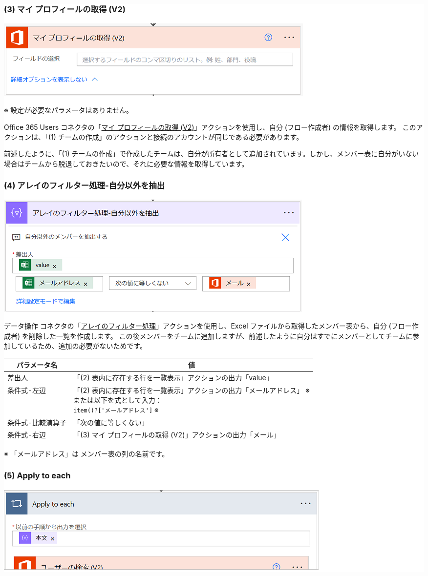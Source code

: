 ### (3) マイ プロフィールの取得 (V2)
![](create-team-and-add-members/image05.png)

※ 設定が必要なパラメータはありません。

Office 365 Users コネクタの「[マイ プロフィールの取得 (V2)](https://learn.microsoft.com/ja-jp/connectors/office365users/#%E8%87%AA%E5%88%86%E3%81%AE%E3%83%97%E3%83%AD%E3%83%95%E3%82%A1%E3%82%A4%E3%83%AB%E3%82%92%E5%8F%96%E5%BE%97%E3%81%99%E3%82%8B-(v2))」アクションを使用し、自分 (フロー作成者) の情報を取得します。
このアクションは、「(1) チームの作成」のアクションと接続のアカウントが同じである必要があります。

前述したように、「(1) チームの作成」で作成したチームは、自分が所有者として追加されています。しかし、メンバー表に自分がいない場合はチームから脱退しておきたいので、それに必要な情報を取得しています。

### (4) アレイのフィルター処理-自分以外を抽出
![](create-team-and-add-members/image06.png)

データ操作 コネクタの「[アレイのフィルター処理](https://learn.microsoft.com/ja-jp/power-automate/data-operations#use-the-filter-array-action)」アクションを使用し、Excel ファイルから取得したメンバー表から、自分 (フロー作成者) を削除した一覧を作成します。
この後メンバーをチームに追加しますが、前述したように自分はすでにメンバーとしてチームに参加しているため、追加の必要がないためです。

|パラメータ名|値|
|---|---|
|差出人|「(2) 表内に存在する行を一覧表示」アクションの出力「value」|
|条件式-左辺|「(2) 表内に存在する行を一覧表示」アクションの出力「メールアドレス」 ※<br>または以下を式として入力：<br>`item()?['メールアドレス']` ※|
|条件式-比較演算子|「次の値に等しくない」|
|条件式-右辺|「(3) マイ プロフィールの取得 (V2)」アクションの出力「メール」|

※ 「メールアドレス」は メンバー表の列の名前です。

### (5) Apply to each
![](create-team-and-add-members/image07.png)

